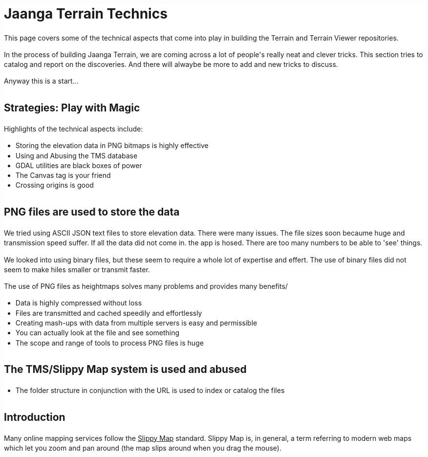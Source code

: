 Jaanga Terrain Technics
=======================

This page covers some of the technical aspects that come into play in building the Terrain and Terrain Viewer repositories.

In the process of building Jaanga Terrain, we are coming across a lot of people's really neat and clever tricks. 
This section tries to catalog and report on the discoveries. And there will alwaybe be more to add and new tricks to discuss. 

Anyway this is a start... 

 
## Strategies: Play with Magic 

Highlights of the technical aspects include:

* Storing the elevation data in PNG bitmaps is highly effective
* Using and Abusing the TMS database
* GDAL utilities are black boxes of power
* The Canvas tag is your friend
* Crossing origins is good


## PNG files are used to store the data

We tried using ASCII JSON text files to store elevation data. There were many issues.
The file sizes soon becaume huge and transmission speed suffer. 
If all the data did not come in. the app is hosed.
There are too many numbers to be able to 'see' things.

We looked into using binary files, but these seem to require a whole lot of expertise and effert. 
The use of binary files did not seem to make hiles smaller or transmit faster.

The use of PNG files as heightmaps solves many problems and provides many benefits/

* Data is highly compressed without loss
* Files are transmitted and cached speedily and effortlessly
* Creating mash-ups with data from multiple servers is easy and permissible
* You can actually look at the file and see something
* The scope and range of tools to process PNG files is huge

 

## The TMS/Slippy Map system is used and abused

* The folder structure in conjunction with the URL is used to index or catalog the files 

## Introduction
Many online mapping services follow the [Slippy Map]( http://wiki.openstreetmap.org/wiki/Slippy_Map ) standard. 
Slippy Map is, in general, a term referring to modern web maps which let you zoom and pan around (the map slips around when you drag the mouse).
